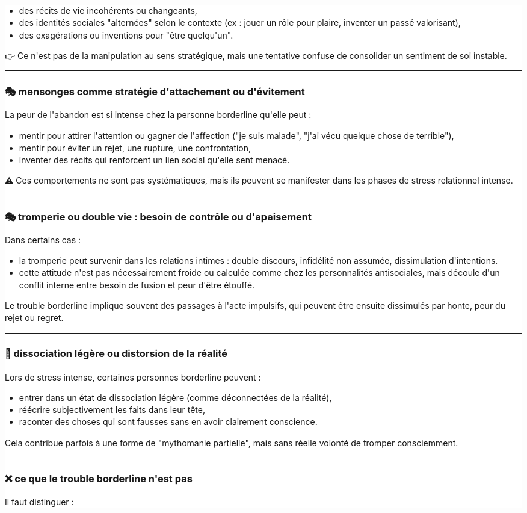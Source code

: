 - des récits de vie incohérents ou changeants,
- des identités sociales "alternées" selon le contexte (ex : jouer un rôle pour plaire, inventer un passé valorisant),
- des exagérations ou inventions pour "être quelqu'un".

👉 Ce n'est pas de la manipulation au sens stratégique, mais une tentative confuse de consolider un sentiment de soi instable.

---

### 🎭 mensonges comme stratégie d'attachement ou d'évitement

La peur de l'abandon est si intense chez la personne borderline qu'elle peut :

- mentir pour attirer l'attention ou gagner de l'affection ("je suis malade", "j'ai vécu quelque chose de terrible"),
- mentir pour éviter un rejet, une rupture, une confrontation,
- inventer des récits qui renforcent un lien social qu'elle sent menacé.

⚠️ Ces comportements ne sont pas systématiques, mais ils peuvent se manifester dans les phases de stress relationnel intense.

---

### 🎭 tromperie ou double vie : besoin de contrôle ou d'apaisement

Dans certains cas :

- la tromperie peut survenir dans les relations intimes : double discours, infidélité non assumée, dissimulation d'intentions.
- cette attitude n'est pas nécessairement froide ou calculée comme chez les personnalités antisociales, mais découle d'un conflit interne entre besoin de fusion et peur d'être étouffé.

Le trouble borderline implique souvent des passages à l'acte impulsifs, qui peuvent être ensuite dissimulés par honte, peur du rejet ou regret.

---

### 🧩 dissociation légère ou distorsion de la réalité

Lors de stress intense, certaines personnes borderline peuvent :

- entrer dans un état de dissociation légère (comme déconnectées de la réalité),
- réécrire subjectivement les faits dans leur tête,
- raconter des choses qui sont fausses sans en avoir clairement conscience.

Cela contribue parfois à une forme de "mythomanie partielle", mais sans réelle volonté de tromper consciemment.

---

### ❌ ce que le trouble borderline n'est pas

Il faut distinguer :
